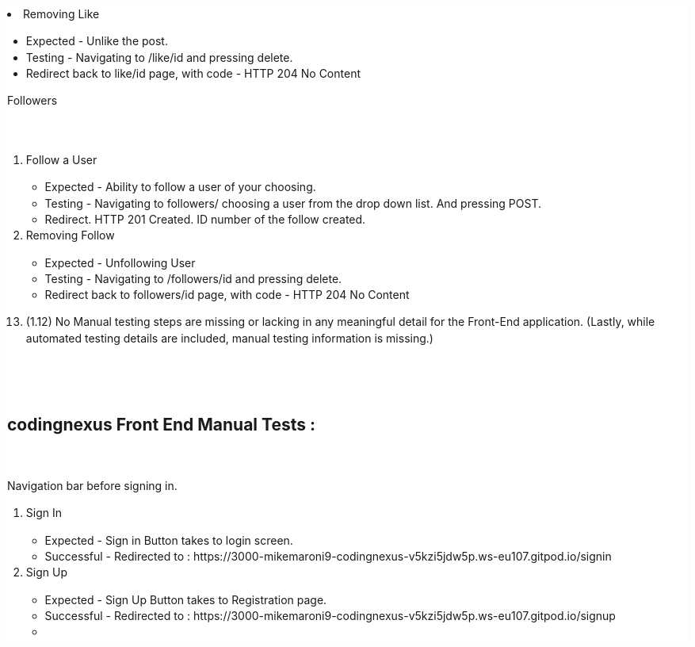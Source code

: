    </ul>
   <li>Removing Like</li>
   <ul>
      <li>Expected - Unlike the post.</li>
      <li>Testing - Navigating to /like/id and pressing delete. </li>
      <li>Redirect back to like/id page, with code - HTTP 204 No Content</li>
   </ul>
</ol>
Followers
<ol>
<br>
<br>
   <li>Follow a User</li>
   <ul>
      <li>Expected - Ability to follow a user of your choosing.</li>
      <li>Testing - Navigating to followers/ choosing a user from the drop down list. And pressing POST.</li>
      <li>Redirect. HTTP 201 Created. ID number of the follow created. </li>
   </ul>
   <li>Removing Follow</li>
   <ul>
      <li>Expected - Unfollowing User</li>
      <li>Testing - Navigating to /followers/id and pressing delete. </li>
      <li>Redirect back to followers/id page, with code - HTTP 204 No Content</li>
   </ul>
</ol>

13. (1.12)	No	Manual testing steps are missing or lacking in any meaningful detail for the Front-End application. (Lastly, while automated testing details are included, manual testing information is missing.)

<br>
<br>
<h2>codingnexus Front End Manual Tests : </h2>

<br>

Navigation bar before signing in.
<ol>
   <li>Sign In</li>
   <ul>
      <li> Expected - Sign in Button takes to login screen.</li>
      <li> Successful - Redirected to : https://3000-mikemaroni9-codingnexus-v5kzi5jdw5p.ws-eu107.gitpod.io/signin</li>
   </ul>
   <li>Sign Up</li>
   <ul>
      <li>Expected - Sign Up Button takes to Registration page.</li>
      <li>Successful - Redirected to : https://3000-mikemaroni9-codingnexus-v5kzi5jdw5p.ws-eu107.gitpod.io/signup</li>
      <li></li>
   </ul>
</ol>
